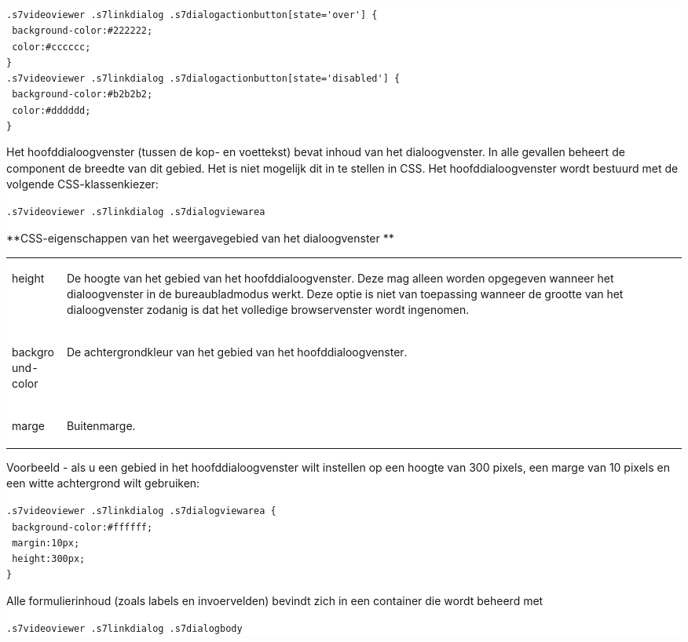 ```
.s7videoviewer .s7linkdialog .s7dialogactionbutton[state='over'] { 
 background-color:#222222; 
 color:#cccccc; 
} 
.s7videoviewer .s7linkdialog .s7dialogactionbutton[state='disabled'] { 
 background-color:#b2b2b2; 
 color:#dddddd; 
}
```

Het hoofddialoogvenster (tussen de kop- en voettekst) bevat inhoud van het dialoogvenster. In alle gevallen beheert de component de breedte van dit gebied. Het is niet mogelijk dit in te stellen in CSS. Het hoofddialoogvenster wordt bestuurd met de volgende CSS-klassenkiezer:

```
.s7videoviewer .s7linkdialog .s7dialogviewarea
```

**CSS-eigenschappen van het weergavegebied van het dialoogvenster **

<table id="table_3FF4691D848A4C4D8EF060B7E79DEEDE"> 
 <tbody> 
  <tr> 
   <td colname="col1"> <p> <span class="codeph"> height  </span> </p> </td> 
   <td colname="col2"> <p> De hoogte van het gebied van het hoofddialoogvenster. Deze mag alleen worden opgegeven wanneer het dialoogvenster in de bureaubladmodus werkt. Deze optie is niet van toepassing wanneer de grootte van het dialoogvenster zodanig is dat het volledige browservenster wordt ingenomen. </p> </td> 
  </tr> 
  <tr> 
   <td colname="col1"> <p> <span class="codeph"> background-color  </span> </p> </td> 
   <td colname="col2"> <p>De achtergrondkleur van het gebied van het hoofddialoogvenster. </p> </td> 
  </tr> 
  <tr> 
   <td colname="col1"> <p> <span class="codeph"> marge  </span> </p> </td> 
   <td colname="col2"> <p>Buitenmarge. </p> </td> 
  </tr> 
 </tbody> 
</table>

Voorbeeld - als u een gebied in het hoofddialoogvenster wilt instellen op een hoogte van 300 pixels, een marge van 10 pixels en een witte achtergrond wilt gebruiken:

```
.s7videoviewer .s7linkdialog .s7dialogviewarea { 
 background-color:#ffffff; 
 margin:10px; 
 height:300px; 
}
```

Alle formulierinhoud (zoals labels en invoervelden) bevindt zich in een container die wordt beheerd met

```
.s7videoviewer .s7linkdialog .s7dialogbody
```
